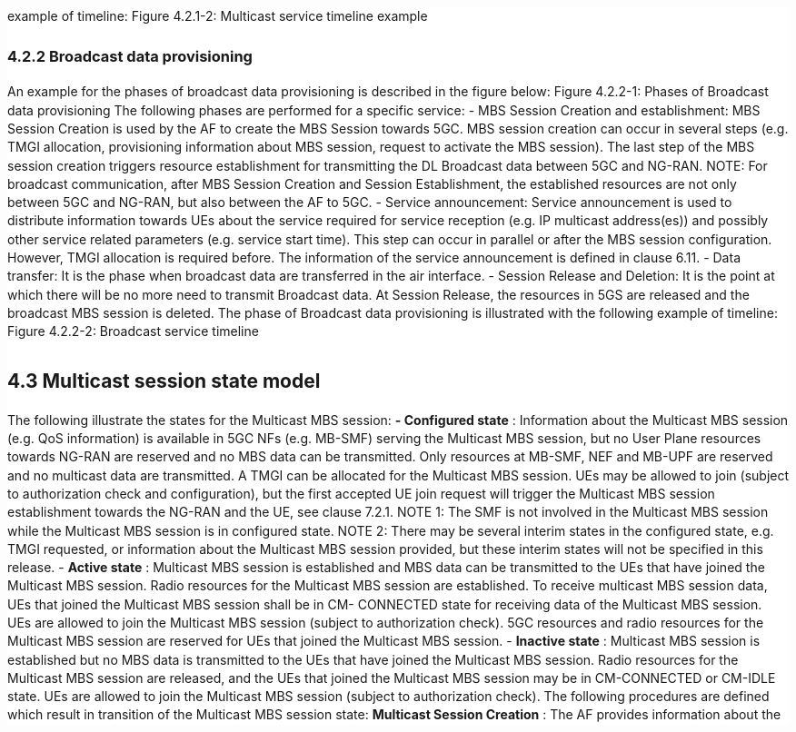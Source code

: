 example of timeline:
Figure 4.2.1-2: Multicast service timeline example
### 4.2.2 Broadcast data provisioning
An example for the phases of broadcast data provisioning is described in the
figure below:
Figure 4.2.2-1: Phases of Broadcast data provisioning
The following phases are performed for a specific service:
\- MBS Session Creation and establishment: MBS Session Creation is used by the
AF to create the MBS Session towards 5GC. MBS session creation can occur in
several steps (e.g. TMGI allocation, provisioning information about MBS
session, request to activate the MBS session). The last step of the MBS
session creation triggers resource establishment for transmitting the DL
Broadcast data between 5GC and NG-RAN.
NOTE: For broadcast communication, after MBS Session Creation and Session
Establishment, the established resources are not only between 5GC and NG-RAN,
but also between the AF to 5GC.
\- Service announcement: Service announcement is used to distribute
information towards UEs about the service required for service reception (e.g.
IP multicast address(es)) and possibly other service related parameters (e.g.
service start time). This step can occur in parallel or after the MBS session
configuration. However, TMGI allocation is required before. The information of
the service announcement is defined in clause 6.11.
\- Data transfer: It is the phase when broadcast data are transferred in the
air interface.
\- Session Release and Deletion: It is the point at which there will be no
more need to transmit Broadcast data. At Session Release, the resources in 5GS
are released and the broadcast MBS session is deleted.
The phase of Broadcast data provisioning is illustrated with the following
example of timeline:
Figure 4.2.2-2: Broadcast service timeline
## 4.3 Multicast session state model
The following illustrate the states for the Multicast MBS session:
**\- Configured state** : Information about the Multicast MBS session (e.g.
QoS information) is available in 5GC NFs (e.g. MB-SMF) serving the Multicast
MBS session, but no User Plane resources towards NG-RAN are reserved and no
MBS data can be transmitted. Only resources at MB-SMF, NEF and MB-UPF are
reserved and no multicast data are transmitted. A TMGI can be allocated for
the Multicast MBS session. UEs may be allowed to join (subject to
authorization check and configuration), but the first accepted UE join request
will trigger the Multicast MBS session establishment towards the NG-RAN and
the UE, see clause 7.2.1.
NOTE 1: The SMF is not involved in the Multicast MBS session while the
Multicast MBS session is in configured state.
NOTE 2: There may be several interim states in the configured state, e.g. TMGI
requested, or information about the Multicast MBS session provided, but these
interim states will not be specified in this release.
\- **Active state** : Multicast MBS session is established and MBS data can be
transmitted to the UEs that have joined the Multicast MBS session. Radio
resources for the Multicast MBS session are established. To receive multicast
MBS session data, UEs that joined the Multicast MBS session shall be in CM-
CONNECTED state for receiving data of the Multicast MBS session. UEs are
allowed to join the Multicast MBS session (subject to authorization check).
5GC resources and radio resources for the Multicast MBS session are reserved
for UEs that joined the Multicast MBS session.
\- **Inactive state** : Multicast MBS session is established but no MBS data
is transmitted to the UEs that have joined the Multicast MBS session. Radio
resources for the Multicast MBS session are released, and the UEs that joined
the Multicast MBS session may be in CM-CONNECTED or CM-IDLE state. UEs are
allowed to join the Multicast MBS session (subject to authorization check).
The following procedures are defined which result in transition of the
Multicast MBS session state:
**Multicast Session Creation** : The AF provides information about the